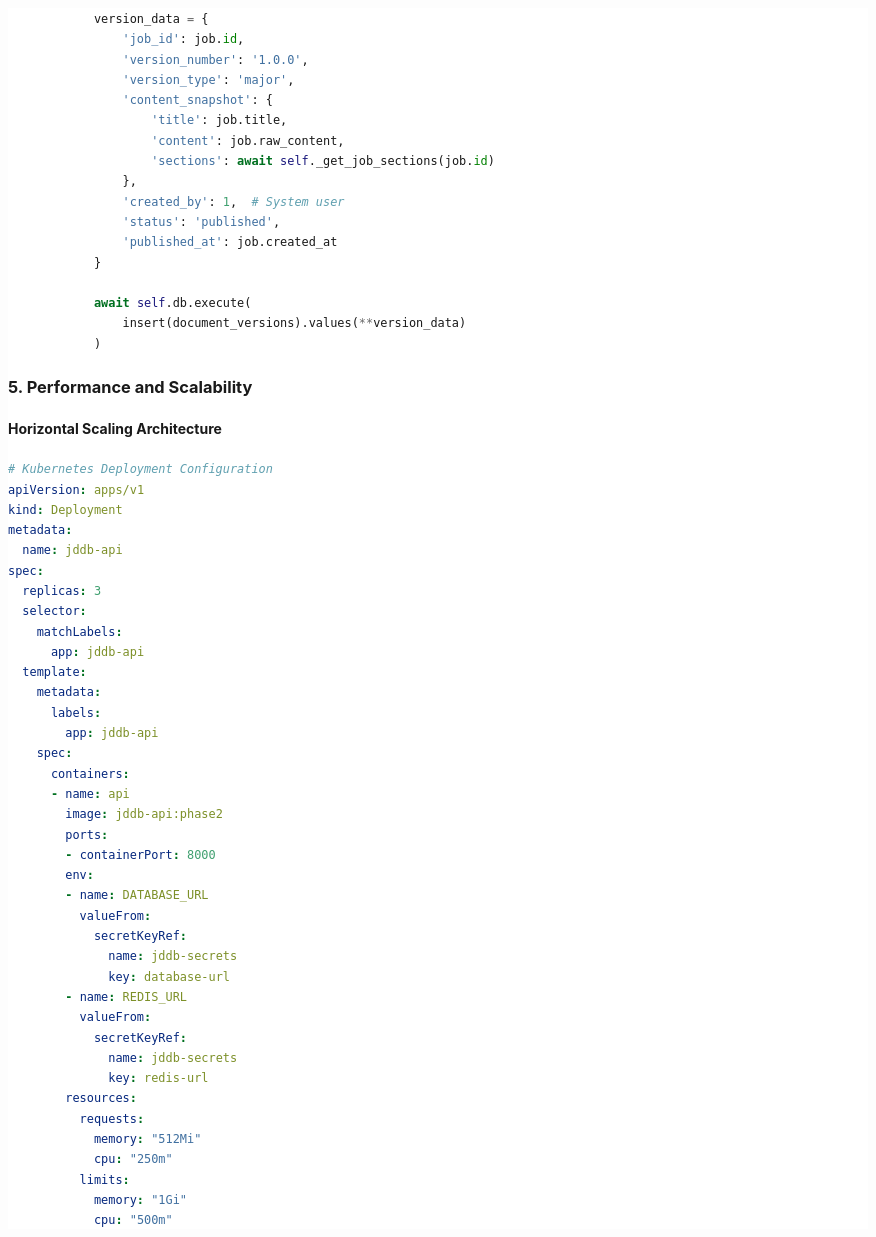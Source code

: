 ```python
            version_data = {
                'job_id': job.id,
                'version_number': '1.0.0',
                'version_type': 'major',
                'content_snapshot': {
                    'title': job.title,
                    'content': job.raw_content,
                    'sections': await self._get_job_sections(job.id)
                },
                'created_by': 1,  # System user
                'status': 'published',
                'published_at': job.created_at
            }

            await self.db.execute(
                insert(document_versions).values(**version_data)
            )
```

### 5. Performance and Scalability

#### Horizontal Scaling Architecture

```yaml
# Kubernetes Deployment Configuration
apiVersion: apps/v1
kind: Deployment
metadata:
  name: jddb-api
spec:
  replicas: 3
  selector:
    matchLabels:
      app: jddb-api
  template:
    metadata:
      labels:
        app: jddb-api
    spec:
      containers:
      - name: api
        image: jddb-api:phase2
        ports:
        - containerPort: 8000
        env:
        - name: DATABASE_URL
          valueFrom:
            secretKeyRef:
              name: jddb-secrets
              key: database-url
        - name: REDIS_URL
          valueFrom:
            secretKeyRef:
              name: jddb-secrets
              key: redis-url
        resources:
          requests:
            memory: "512Mi"
            cpu: "250m"
          limits:
            memory: "1Gi"
            cpu: "500m"

```